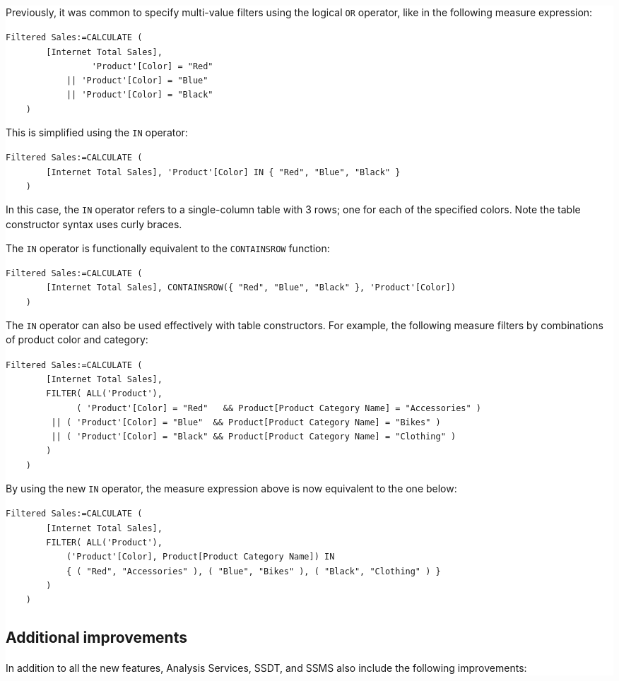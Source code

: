 Previously, it was common to specify multi-value filters using the logical `OR` operator, like in the following measure expression:

```
Filtered Sales:=CALCULATE (
        [Internet Total Sales],
                 'Product'[Color] = "Red"
            || 'Product'[Color] = "Blue"
            || 'Product'[Color] = "Black"
    )
```

This is simplified using the `IN` operator:
```
Filtered Sales:=CALCULATE (
        [Internet Total Sales], 'Product'[Color] IN { "Red", "Blue", "Black" }
    )
```

In this case, the `IN` operator refers to a single-column table with 3 rows; one for each of the specified colors. Note the table constructor syntax uses curly braces.

The `IN` operator is functionally equivalent to the `CONTAINSROW` function:
```
Filtered Sales:=CALCULATE (
        [Internet Total Sales], CONTAINSROW({ "Red", "Blue", "Black" }, 'Product'[Color])
    )
```

The `IN` operator can also be used effectively with table constructors. For example, the following measure  filters by combinations of product color and category:
```
Filtered Sales:=CALCULATE (
        [Internet Total Sales],
        FILTER( ALL('Product'),
              ( 'Product'[Color] = "Red"   && Product[Product Category Name] = "Accessories" )
         || ( 'Product'[Color] = "Blue"  && Product[Product Category Name] = "Bikes" )
         || ( 'Product'[Color] = "Black" && Product[Product Category Name] = "Clothing" )
        )
    )
```

By using the new `IN` operator, the measure expression above is now equivalent to the one below:
```
Filtered Sales:=CALCULATE (
        [Internet Total Sales],
        FILTER( ALL('Product'),
            ('Product'[Color], Product[Product Category Name]) IN
            { ( "Red", "Accessories" ), ( "Blue", "Bikes" ), ( "Black", "Clothing" ) }
        )
    )
```

## Additional improvements
In addition to all the new features, Analysis Services, SSDT, and SSMS also include the following improvements:

